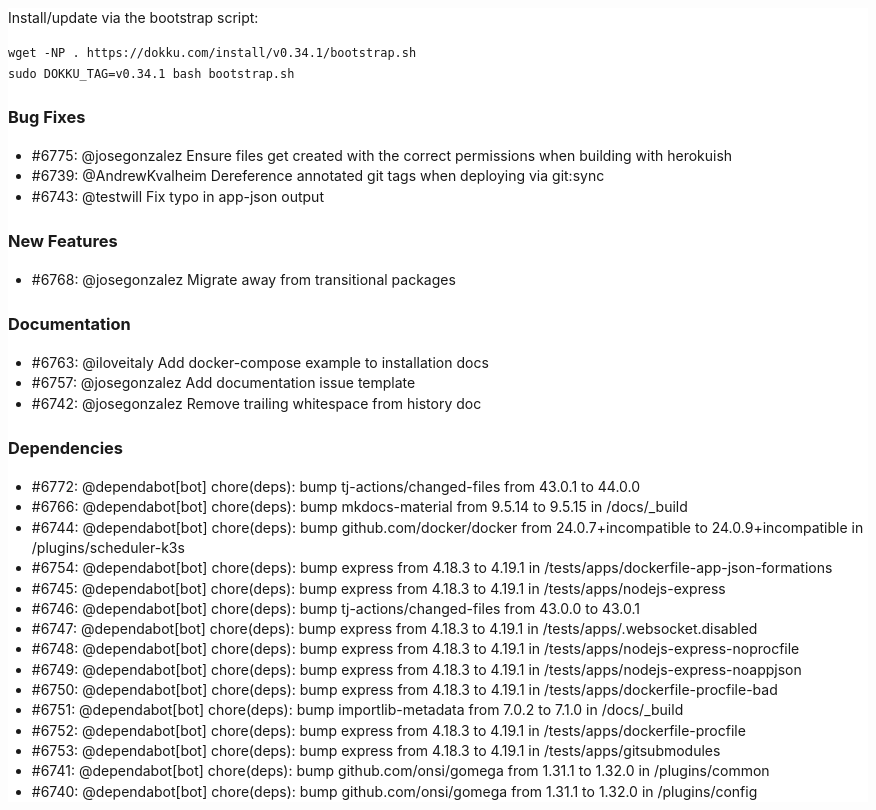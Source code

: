 Install/update via the bootstrap script:

```shell
wget -NP . https://dokku.com/install/v0.34.1/bootstrap.sh
sudo DOKKU_TAG=v0.34.1 bash bootstrap.sh
```

### Bug Fixes

- #6775: @josegonzalez Ensure files get created with the correct permissions when building with herokuish
- #6739: @AndrewKvalheim Dereference annotated git tags when deploying via git:sync
- #6743: @testwill Fix typo in app-json output

### New Features

- #6768: @josegonzalez Migrate away from transitional packages

### Documentation

- #6763: @iloveitaly Add docker-compose example to installation docs
- #6757: @josegonzalez Add documentation issue template
- #6742: @josegonzalez Remove trailing whitespace from history doc

### Dependencies

- #6772: @dependabot[bot] chore(deps): bump tj-actions/changed-files from 43.0.1 to 44.0.0
- #6766: @dependabot[bot] chore(deps): bump mkdocs-material from 9.5.14 to 9.5.15 in /docs/_build
- #6744: @dependabot[bot] chore(deps): bump github.com/docker/docker from 24.0.7+incompatible to 24.0.9+incompatible in /plugins/scheduler-k3s
- #6754: @dependabot[bot] chore(deps): bump express from 4.18.3 to 4.19.1 in /tests/apps/dockerfile-app-json-formations
- #6745: @dependabot[bot] chore(deps): bump express from 4.18.3 to 4.19.1 in /tests/apps/nodejs-express
- #6746: @dependabot[bot] chore(deps): bump tj-actions/changed-files from 43.0.0 to 43.0.1
- #6747: @dependabot[bot] chore(deps): bump express from 4.18.3 to 4.19.1 in /tests/apps/.websocket.disabled
- #6748: @dependabot[bot] chore(deps): bump express from 4.18.3 to 4.19.1 in /tests/apps/nodejs-express-noprocfile
- #6749: @dependabot[bot] chore(deps): bump express from 4.18.3 to 4.19.1 in /tests/apps/nodejs-express-noappjson
- #6750: @dependabot[bot] chore(deps): bump express from 4.18.3 to 4.19.1 in /tests/apps/dockerfile-procfile-bad
- #6751: @dependabot[bot] chore(deps): bump importlib-metadata from 7.0.2 to 7.1.0 in /docs/_build
- #6752: @dependabot[bot] chore(deps): bump express from 4.18.3 to 4.19.1 in /tests/apps/dockerfile-procfile
- #6753: @dependabot[bot] chore(deps): bump express from 4.18.3 to 4.19.1 in /tests/apps/gitsubmodules
- #6741: @dependabot[bot] chore(deps): bump github.com/onsi/gomega from 1.31.1 to 1.32.0 in /plugins/common
- #6740: @dependabot[bot] chore(deps): bump github.com/onsi/gomega from 1.31.1 to 1.32.0 in /plugins/config
